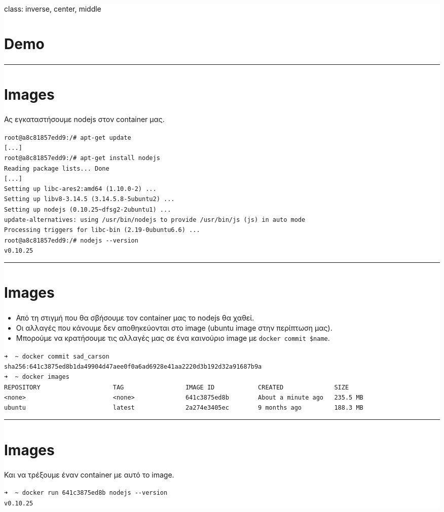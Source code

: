 
class: inverse, center, middle

# Demo

---

# Images

Ας εγκαταστήσουμε nodejs στον container μας.
```
root@a8c81857edd9:/# apt-get update
[...]
root@a8c81857edd9:/# apt-get install nodejs
Reading package lists... Done
[...]
Setting up libc-ares2:amd64 (1.10.0-2) ...
Setting up libv8-3.14.5 (3.14.5.8-5ubuntu2) ...
Setting up nodejs (0.10.25~dfsg2-2ubuntu1) ...
update-alternatives: using /usr/bin/nodejs to provide /usr/bin/js (js) in auto mode
Processing triggers for libc-bin (2.19-0ubuntu6.6) ...
root@a8c81857edd9:/# nodejs --version
v0.10.25
```

---

# Images

- Από τη στιγμή που θα σβήσουμε τον container μας το nodejs θα χαθεί.
- Οι αλλαγές που κάνουμε δεν αποθηκεύονται στο image (ubuntu image στην περίπτωση μας).
- Μπορούμε να κρατήσουμε τις αλλαγές μας σε ένα καινούριο image με `docker commit $name`.

```
➜  ~ docker commit sad_carson
sha256:641c3875ed8b1da49904d47aee0f0a6ad6928e41aa2220d3b192d32a91687b9a
➜  ~ docker images
REPOSITORY                    TAG                 IMAGE ID            CREATED              SIZE
<none>                        <none>              641c3875ed8b        About a minute ago   235.5 MB
ubuntu                        latest              2a274e3405ec        9 months ago         188.3 MB
```

---

# Images

Και να τρέξουμε έναν container με αυτό το image.

```
➜  ~ docker run 641c3875ed8b nodejs --version
v0.10.25
```
